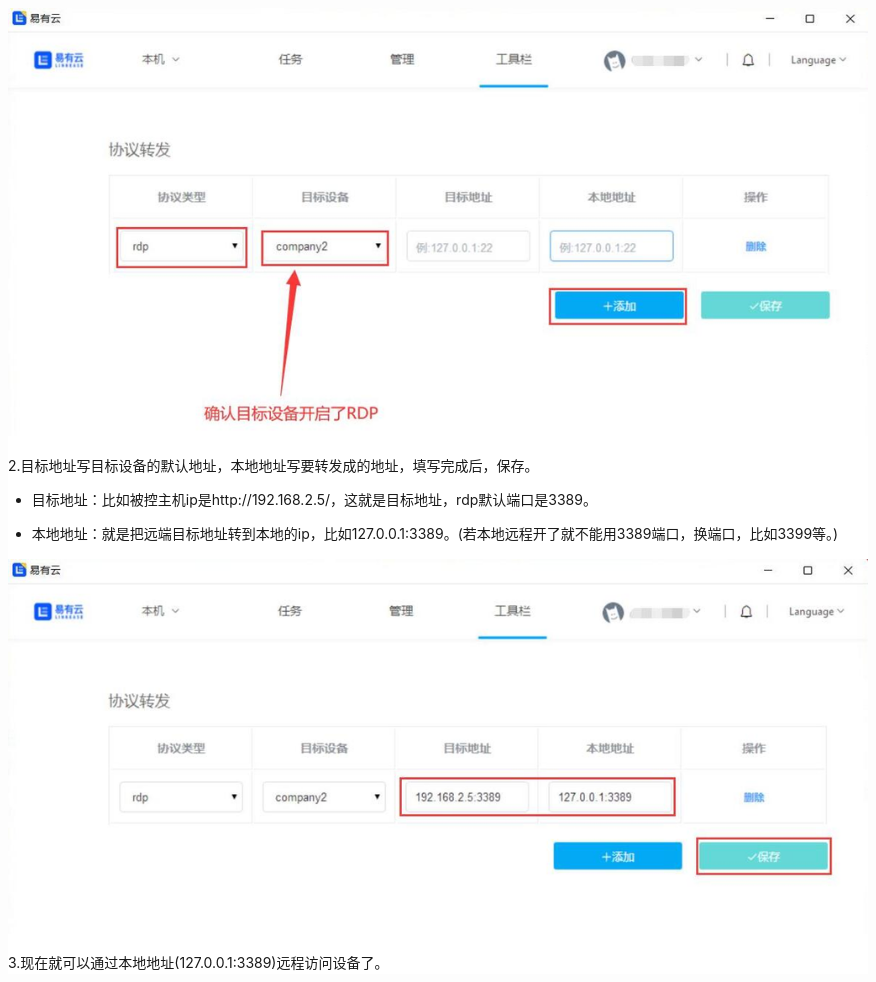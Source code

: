 
![jpg](./tutorial/pc/Forward/4.jpg)

2.目标地址写目标设备的默认地址，本地地址写要转发成的地址，填写完成后，保存。

* 目标地址：比如被控主机ip是http://192.168.2.5/，这就是目标地址，rdp默认端口是3389。

* 本地地址：就是把远端目标地址转到本地的ip，比如127.0.0.1:3389。(若本地远程开了就不能用3389端口，换端口，比如3399等。)

![jpg](./tutorial/pc/Forward/5.jpg)

3.现在就可以通过本地地址(127.0.0.1:3389)远程访问设备了。
